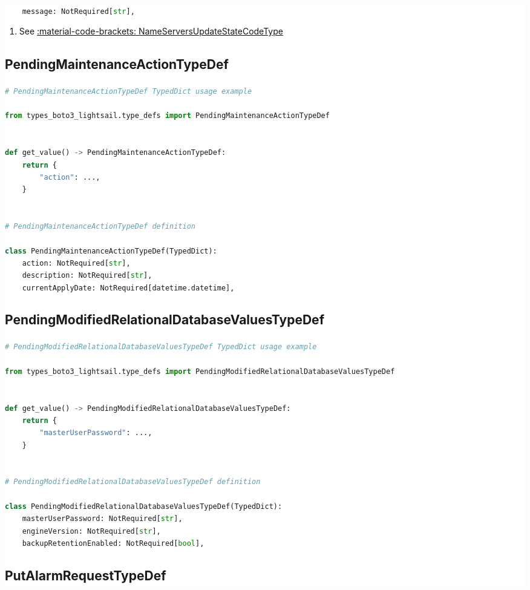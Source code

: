 ```python
    message: NotRequired[str],
```

1. See [:material-code-brackets: NameServersUpdateStateCodeType](./literals.md#nameserversupdatestatecodetype)

## PendingMaintenanceActionTypeDef

```python
# PendingMaintenanceActionTypeDef TypedDict usage example

from types_boto3_lightsail.type_defs import PendingMaintenanceActionTypeDef


def get_value() -> PendingMaintenanceActionTypeDef:
    return {
        "action": ...,
    }


# PendingMaintenanceActionTypeDef definition

class PendingMaintenanceActionTypeDef(TypedDict):
    action: NotRequired[str],
    description: NotRequired[str],
    currentApplyDate: NotRequired[datetime.datetime],
```


## PendingModifiedRelationalDatabaseValuesTypeDef

```python
# PendingModifiedRelationalDatabaseValuesTypeDef TypedDict usage example

from types_boto3_lightsail.type_defs import PendingModifiedRelationalDatabaseValuesTypeDef


def get_value() -> PendingModifiedRelationalDatabaseValuesTypeDef:
    return {
        "masterUserPassword": ...,
    }


# PendingModifiedRelationalDatabaseValuesTypeDef definition

class PendingModifiedRelationalDatabaseValuesTypeDef(TypedDict):
    masterUserPassword: NotRequired[str],
    engineVersion: NotRequired[str],
    backupRetentionEnabled: NotRequired[bool],
```


## PutAlarmRequestTypeDef
